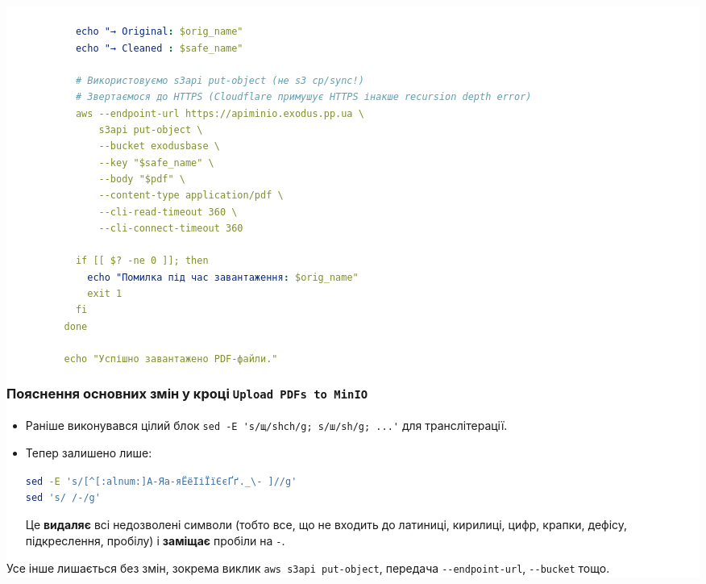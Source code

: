 ```yaml

            echo "→ Original: $orig_name"
            echo "→ Cleaned : $safe_name"

            # Використовуємо s3api put-object (не s3 cp/sync!)
            # Звертаємося до HTTPS (Cloudflare примушує HTTPS інакше recursion depth error)
            aws --endpoint-url https://apiminio.exodus.pp.ua \
                s3api put-object \
                --bucket exodusbase \
                --key "$safe_name" \
                --body "$pdf" \
                --content-type application/pdf \
                --cli-read-timeout 360 \
                --cli-connect-timeout 360

            if [[ $? -ne 0 ]]; then
              echo "Помилка під час завантаження: $orig_name"
              exit 1
            fi
          done

          echo "Успішно завантажено PDF-файли."
```

### Пояснення основних змін у кроці `Upload PDFs to MinIO`

- Раніше виконувався цілий блок `sed -E 's/щ/shch/g; s/ш/sh/g; ...'` для транслітерації.
- Тепер залишено лише:
    
    ```bash
    sed -E 's/[^[:alnum:]А-Яа-яЁёІіЇїЄєҐґ._\- ]//g'
    sed 's/ /-/g'
    ```
    
    Це **видаляє** всі недозволені символи (тобто все, що не входить до латиниці, кирилиці, цифр, крапки, дефісу, підкреслення, пробілу) і **заміщає** пробіли на `-`.

Усе інше лишається без змін, зокрема виклик `aws s3api put-object`, передача `--endpoint-url`, `--bucket` тощо.
